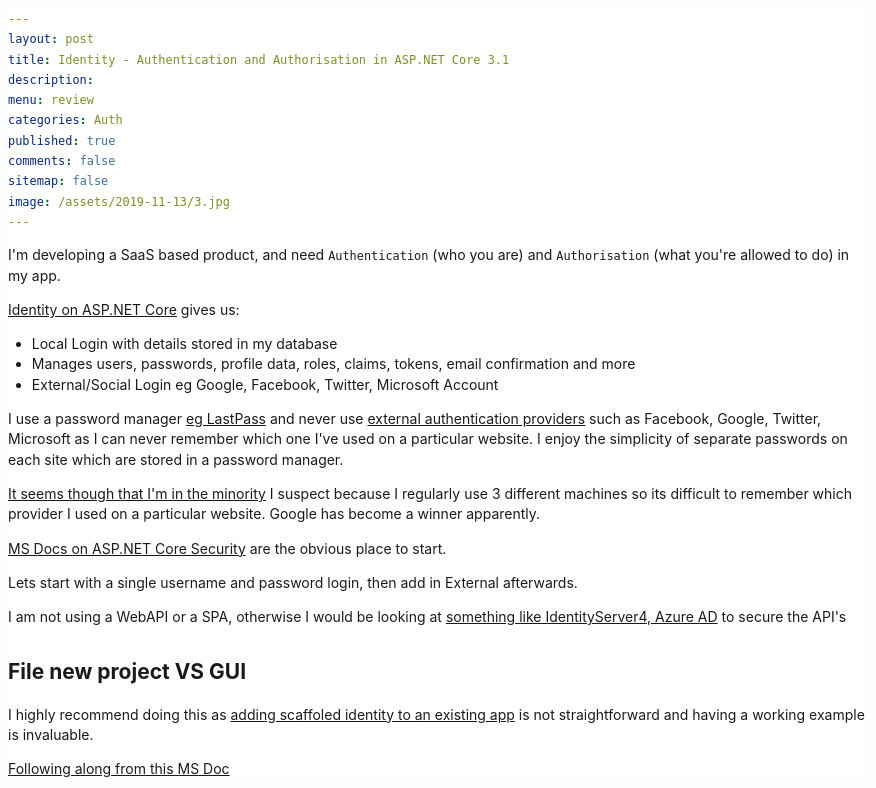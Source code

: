 ```yaml
---
layout: post
title: Identity - Authentication and Authorisation in ASP.NET Core 3.1 
description: 
menu: review
categories: Auth 
published: true 
comments: false     
sitemap: false
image: /assets/2019-11-13/3.jpg
---
```

I'm developing a SaaS based product, and need `Authentication` (who you are) and `Authorisation` (what you're allowed to do) in my app.

[Identity on ASP.NET Core](https://docs.microsoft.com/en-gb/aspnet/core/security/authentication/identity?view=aspnetcore-3.1&tabs=visual-studio) gives us:

- Local Login with details stored in my database
- Manages users, passwords, profile data, roles, claims, tokens, email confirmation and more
- External/Social Login eg Google, Facebook, Twitter, Microsoft Account

I use a password manager [eg LastPass](https://lastpass.com) and never use [external authentication providers](https://docs.microsoft.com/en-gb/aspnet/core/security/authentication/social/?view=aspnetcore-3.1&tabs=visual-studio) such as Facebook, Google, Twitter, Microsoft as I can never remember which one I've used on a particular website. I enjoy the simplicity of separate passwords on each site which are stored in a password manager.

[It seems though that I'm in the minority](https://www.indiehackers.com/product/startday/google-login-vs-regular-email-almost-50-used-g--LzVsMo61s3b85ZRAfLf?utm_campaign=top-milestones-daily&utm_medium=email&utm_source=indie-hackers-emails) I suspect because I regularly use 3 different machines so its difficult to remember which provider I used on a particular website. Google has become a winner apparently.

[MS Docs on ASP.NET Core Security](https://docs.microsoft.com/en-gb/aspnet/core/security/?view=aspnetcore-3.1) are the obvious place to start.

Lets start with a single username and password login, then add in External afterwards.

I am not using a WebAPI or a SPA, otherwise I would be looking at [something like IdentityServer4, Azure AD](https://docs.microsoft.com/en-gb/aspnet/core/security/authentication/identity?view=aspnetcore-3.1&tabs=visual-studio) to secure the API's

## File new project VS GUI

I highly recommend doing this as [adding scaffoled identity to an existing app](https://docs.microsoft.com/en-gb/aspnet/core/security/authentication/scaffold-identity?view=aspnetcore-3.1&tabs=visual-studio#scaffold-identity-into-a-razor-project-without-existing-authorization) is not straightforward and having a working example is invaluable.

[Following along from this MS Doc](https://docs.microsoft.com/en-gb/aspnet/core/security/authentication/identity?view=aspnetcore-3.1&tabs=visual-studio)
